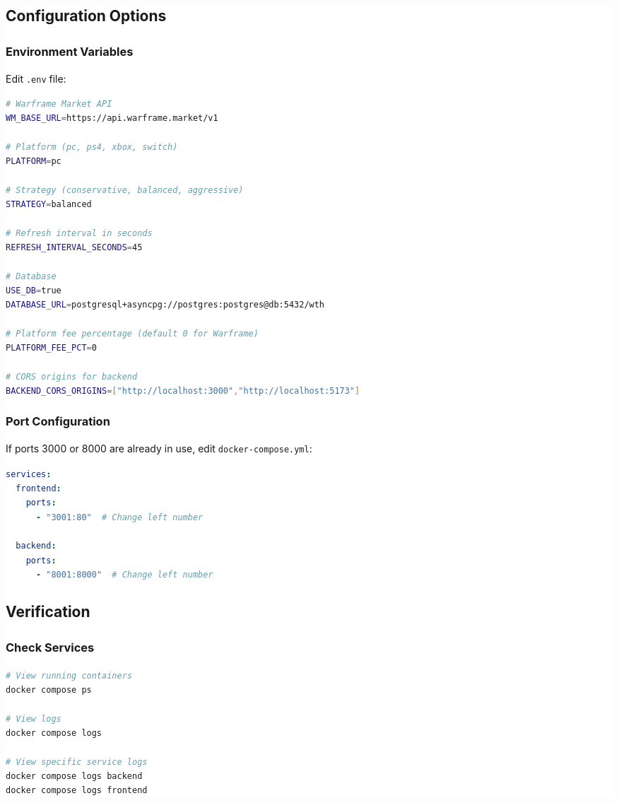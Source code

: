 ## Configuration Options

### Environment Variables

Edit `.env` file:

```bash
# Warframe Market API
WM_BASE_URL=https://api.warframe.market/v1

# Platform (pc, ps4, xbox, switch)
PLATFORM=pc

# Strategy (conservative, balanced, aggressive)
STRATEGY=balanced

# Refresh interval in seconds
REFRESH_INTERVAL_SECONDS=45

# Database
USE_DB=true
DATABASE_URL=postgresql+asyncpg://postgres:postgres@db:5432/wth

# Platform fee percentage (default 0 for Warframe)
PLATFORM_FEE_PCT=0

# CORS origins for backend
BACKEND_CORS_ORIGINS=["http://localhost:3000","http://localhost:5173"]
```

### Port Configuration

If ports 3000 or 8000 are already in use, edit `docker-compose.yml`:

```yaml
services:
  frontend:
    ports:
      - "3001:80"  # Change left number

  backend:
    ports:
      - "8001:8000"  # Change left number
```

## Verification

### Check Services

```bash
# View running containers
docker compose ps

# View logs
docker compose logs

# View specific service logs
docker compose logs backend
docker compose logs frontend
```
